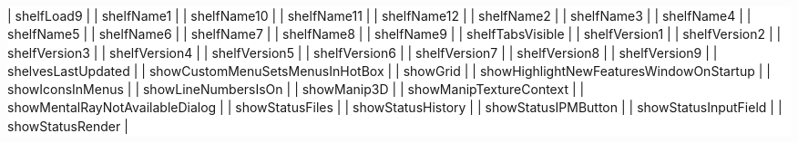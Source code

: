 | shelfLoad9                                                                   | 
| shelfName1                                                                   | 
| shelfName10                                                                  | 
| shelfName11                                                                  | 
| shelfName12                                                                  | 
| shelfName2                                                                   | 
| shelfName3                                                                   | 
| shelfName4                                                                   | 
| shelfName5                                                                   | 
| shelfName6                                                                   | 
| shelfName7                                                                   | 
| shelfName8                                                                   | 
| shelfName9                                                                   | 
| shelfTabsVisible                                                             | 
| shelfVersion1                                                                | 
| shelfVersion2                                                                | 
| shelfVersion3                                                                | 
| shelfVersion4                                                                | 
| shelfVersion5                                                                | 
| shelfVersion6                                                                | 
| shelfVersion7                                                                | 
| shelfVersion8                                                                | 
| shelfVersion9                                                                | 
| shelvesLastUpdated                                                           | 
| showCustomMenuSetsMenusInHotBox                                              | 
| showGrid                                                                     | 
| showHighlightNewFeaturesWindowOnStartup                                      | 
| showIconsInMenus                                                             | 
| showLineNumbersIsOn                                                          | 
| showManip3D                                                                  | 
| showManipTextureContext                                                      | 
| showMentalRayNotAvailableDialog                                              | 
| showStatusFiles                                                              | 
| showStatusHistory                                                            | 
| showStatusIPMButton                                                          | 
| showStatusInputField                                                         | 
| showStatusRender                                                             | 
